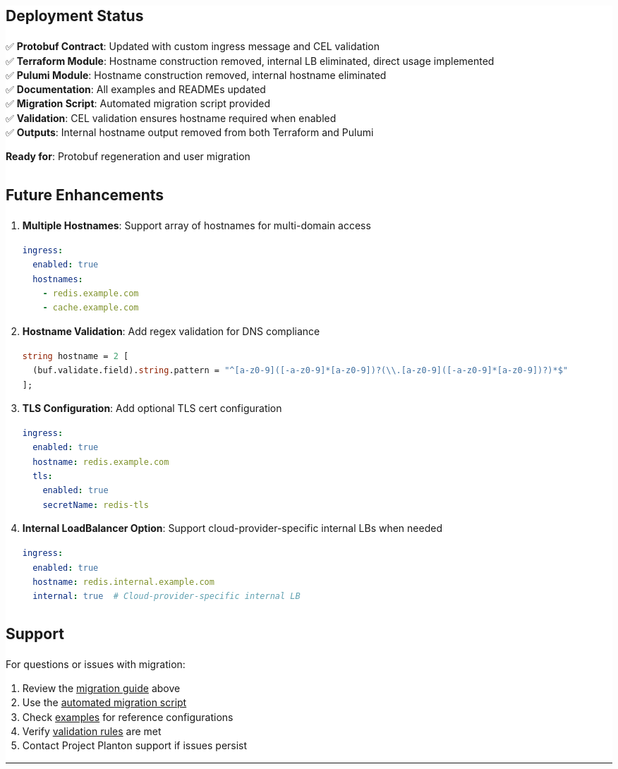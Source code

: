 ## Deployment Status

✅ **Protobuf Contract**: Updated with custom ingress message and CEL validation  
✅ **Terraform Module**: Hostname construction removed, internal LB eliminated, direct usage implemented  
✅ **Pulumi Module**: Hostname construction removed, internal hostname eliminated  
✅ **Documentation**: All examples and READMEs updated  
✅ **Migration Script**: Automated migration script provided  
✅ **Validation**: CEL validation ensures hostname required when enabled  
✅ **Outputs**: Internal hostname output removed from both Terraform and Pulumi

**Ready for**: Protobuf regeneration and user migration

## Future Enhancements

1. **Multiple Hostnames**: Support array of hostnames for multi-domain access
   ```yaml
   ingress:
     enabled: true
     hostnames:
       - redis.example.com
       - cache.example.com
   ```

2. **Hostname Validation**: Add regex validation for DNS compliance
   ```protobuf
   string hostname = 2 [
     (buf.validate.field).string.pattern = "^[a-z0-9]([-a-z0-9]*[a-z0-9])?(\\.[a-z0-9]([-a-z0-9]*[a-z0-9])?)*$"
   ];
   ```

3. **TLS Configuration**: Add optional TLS cert configuration
   ```yaml
   ingress:
     enabled: true
     hostname: redis.example.com
     tls:
       enabled: true
       secretName: redis-tls
   ```

4. **Internal LoadBalancer Option**: Support cloud-provider-specific internal LBs when needed
   ```yaml
   ingress:
     enabled: true
     hostname: redis.internal.example.com
     internal: true  # Cloud-provider-specific internal LB
   ```

## Support

For questions or issues with migration:
1. Review the [migration guide](#migration-guide) above
2. Use the [automated migration script](#automated-migration-script)
3. Check [examples](#examples) for reference configurations
4. Verify [validation rules](#validation) are met
5. Contact Project Planton support if issues persist

---